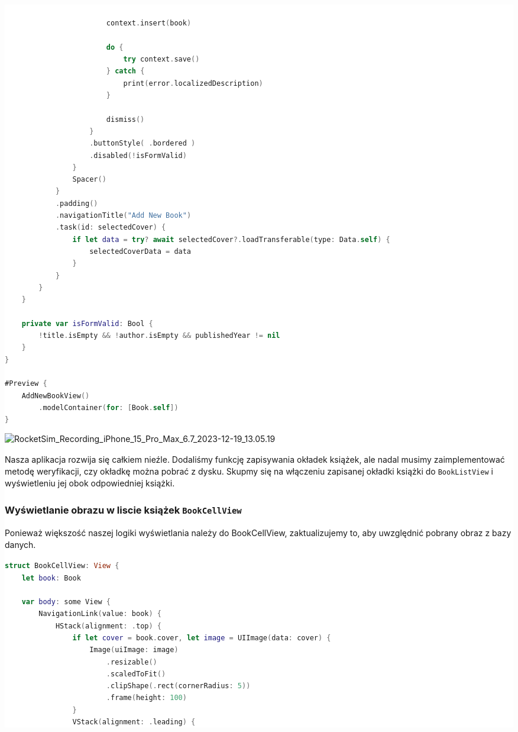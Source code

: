 ```swift

                        context.insert(book)

                        do {
                            try context.save()
                        } catch {
                            print(error.localizedDescription)
                        }

                        dismiss()
                    }
                    .buttonStyle( .bordered )
                    .disabled(!isFormValid)
                }
                Spacer()
            }
            .padding()
            .navigationTitle("Add New Book")
            .task(id: selectedCover) {
                if let data = try? await selectedCover?.loadTransferable(type: Data.self) {
                    selectedCoverData = data
                }
            }
        }
    }

    private var isFormValid: Bool {
        !title.isEmpty && !author.isEmpty && publishedYear != nil
    }
}

#Preview {
    AddNewBookView()
        .modelContainer(for: [Book.self])
}

```

![RocketSim_Recording_iPhone_15_Pro_Max_6.7_2023-12-19_13.05.19](RocketSim_Recording_iPhone_15_Pro_Max_6.7_2023-12-19_13.05.19-2987595.gif)

Nasza aplikacja rozwija się całkiem nieźle. Dodaliśmy funkcję zapisywania okładek książek, ale nadal musimy zaimplementować metodę weryfikacji, czy okładkę można pobrać z dysku. Skupmy się na włączeniu zapisanej okładki książki do `BookListView` i wyświetleniu jej obok odpowiedniej książki.

### Wyświetlanie obrazu w liscie książek `BookCellView`

Ponieważ większość naszej logiki wyświetlania należy do BookCellView, zaktualizujemy to, aby uwzględnić pobrany obraz z bazy danych.

```swift
struct BookCellView: View {
    let book: Book
    
    var body: some View {
        NavigationLink(value: book) {
            HStack(alignment: .top) {
                if let cover = book.cover, let image = UIImage(data: cover) {
                    Image(uiImage: image)
                        .resizable()
                        .scaledToFit()
                        .clipShape(.rect(cornerRadius: 5))
                        .frame(height: 100)
                }
                VStack(alignment: .leading) {
```